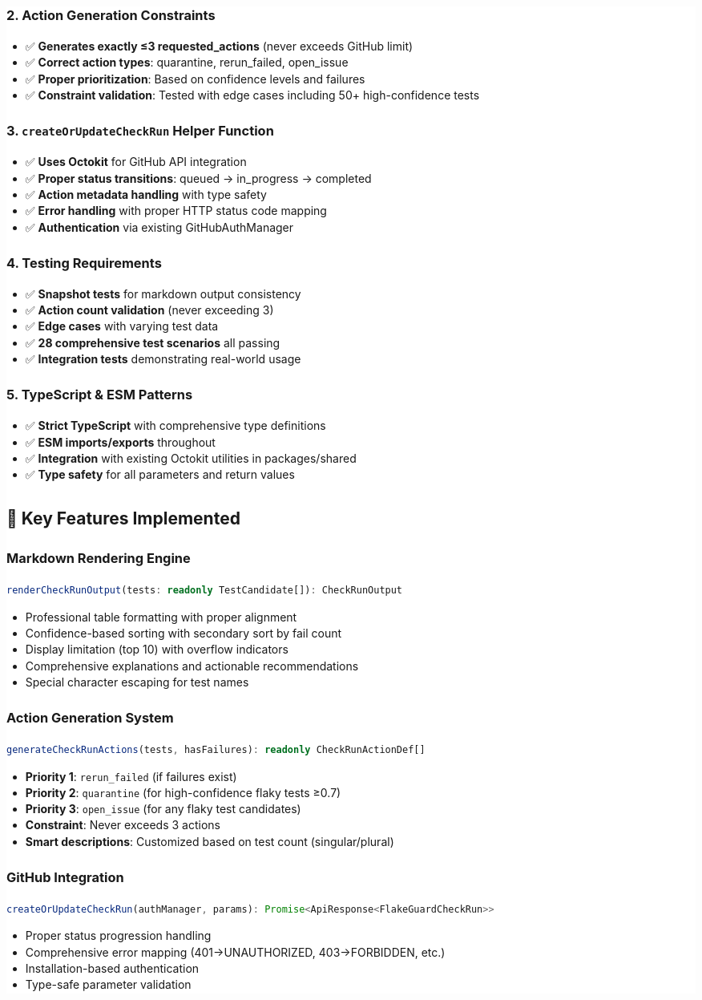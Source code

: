 ### 2. Action Generation Constraints
- ✅ **Generates exactly ≤3 requested_actions** (never exceeds GitHub limit)
- ✅ **Correct action types**: quarantine, rerun_failed, open_issue
- ✅ **Proper prioritization**: Based on confidence levels and failures
- ✅ **Constraint validation**: Tested with edge cases including 50+ high-confidence tests

### 3. `createOrUpdateCheckRun` Helper Function
- ✅ **Uses Octokit** for GitHub API integration
- ✅ **Proper status transitions**: queued → in_progress → completed
- ✅ **Action metadata handling** with type safety
- ✅ **Error handling** with proper HTTP status code mapping
- ✅ **Authentication** via existing GitHubAuthManager

### 4. Testing Requirements
- ✅ **Snapshot tests** for markdown output consistency
- ✅ **Action count validation** (never exceeding 3)
- ✅ **Edge cases** with varying test data
- ✅ **28 comprehensive test scenarios** all passing
- ✅ **Integration tests** demonstrating real-world usage

### 5. TypeScript & ESM Patterns
- ✅ **Strict TypeScript** with comprehensive type definitions
- ✅ **ESM imports/exports** throughout
- ✅ **Integration** with existing Octokit utilities in packages/shared
- ✅ **Type safety** for all parameters and return values

## 🚀 Key Features Implemented

### Markdown Rendering Engine
```typescript
renderCheckRunOutput(tests: readonly TestCandidate[]): CheckRunOutput
```
- Professional table formatting with proper alignment
- Confidence-based sorting with secondary sort by fail count
- Display limitation (top 10) with overflow indicators
- Comprehensive explanations and actionable recommendations
- Special character escaping for test names

### Action Generation System
```typescript
generateCheckRunActions(tests, hasFailures): readonly CheckRunActionDef[]
```
- **Priority 1**: `rerun_failed` (if failures exist)
- **Priority 2**: `quarantine` (for high-confidence flaky tests ≥0.7)
- **Priority 3**: `open_issue` (for any flaky test candidates)
- **Constraint**: Never exceeds 3 actions
- **Smart descriptions**: Customized based on test count (singular/plural)

### GitHub Integration
```typescript
createOrUpdateCheckRun(authManager, params): Promise<ApiResponse<FlakeGuardCheckRun>>
```
- Proper status progression handling
- Comprehensive error mapping (401→UNAUTHORIZED, 403→FORBIDDEN, etc.)
- Installation-based authentication
- Type-safe parameter validation
